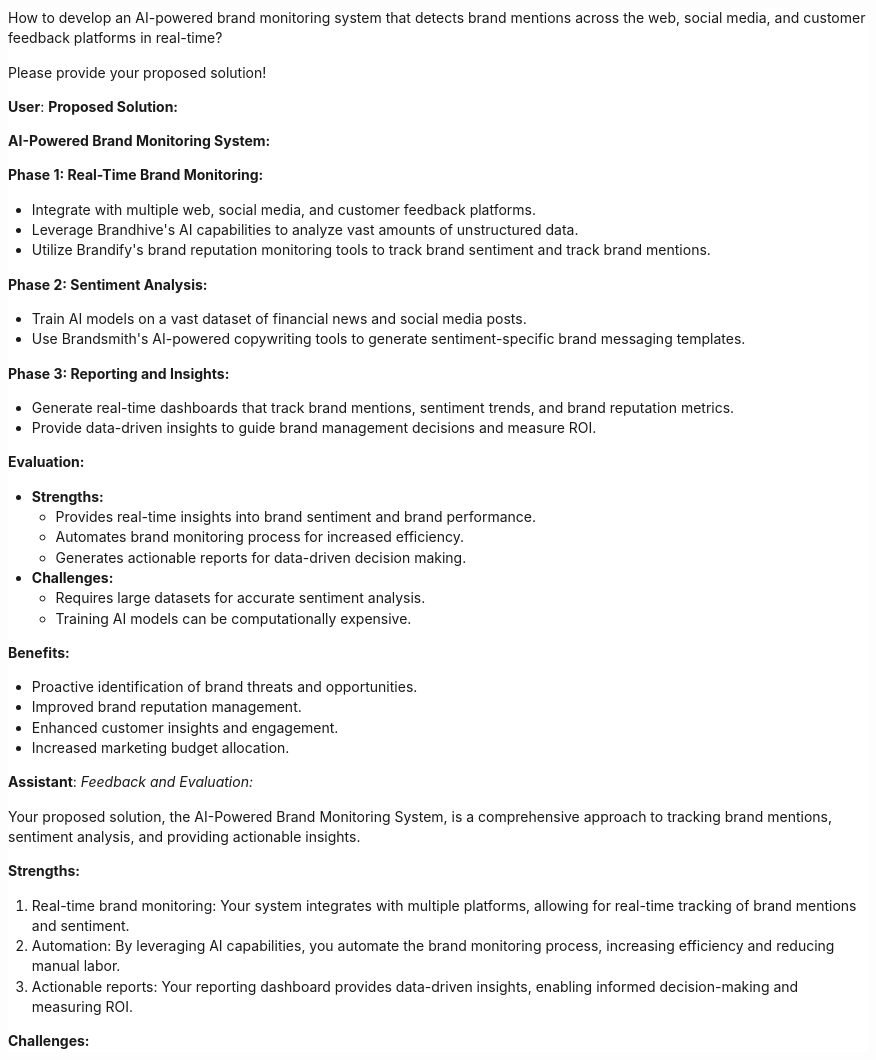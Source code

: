 How to develop an AI-powered brand monitoring system that detects brand mentions across the web, social media, and customer feedback platforms in real-time?

Please provide your proposed solution!

**User**: **Proposed Solution:**

**AI-Powered Brand Monitoring System:**

**Phase 1: Real-Time Brand Monitoring:**
* Integrate with multiple web, social media, and customer feedback platforms.
* Leverage Brandhive's AI capabilities to analyze vast amounts of unstructured data.
* Utilize Brandify's brand reputation monitoring tools to track brand sentiment and track brand mentions.

**Phase 2: Sentiment Analysis:**
* Train AI models on a vast dataset of financial news and social media posts.
* Use Brandsmith's AI-powered copywriting tools to generate sentiment-specific brand messaging templates.

**Phase 3: Reporting and Insights:**
* Generate real-time dashboards that track brand mentions, sentiment trends, and brand reputation metrics.
* Provide data-driven insights to guide brand management decisions and measure ROI.

**Evaluation:**

* **Strengths:**
    * Provides real-time insights into brand sentiment and brand performance.
    * Automates brand monitoring process for increased efficiency.
    * Generates actionable reports for data-driven decision making.
* **Challenges:**
    * Requires large datasets for accurate sentiment analysis.
    * Training AI models can be computationally expensive.

**Benefits:**

* Proactive identification of brand threats and opportunities.
* Improved brand reputation management.
* Enhanced customer insights and engagement.
* Increased marketing budget allocation.

**Assistant**: *Feedback and Evaluation:*

Your proposed solution, the AI-Powered Brand Monitoring System, is a comprehensive approach to tracking brand mentions, sentiment analysis, and providing actionable insights.

**Strengths:**

1. Real-time brand monitoring: Your system integrates with multiple platforms, allowing for real-time tracking of brand mentions and sentiment.
2. Automation: By leveraging AI capabilities, you automate the brand monitoring process, increasing efficiency and reducing manual labor.
3. Actionable reports: Your reporting dashboard provides data-driven insights, enabling informed decision-making and measuring ROI.

**Challenges:**
